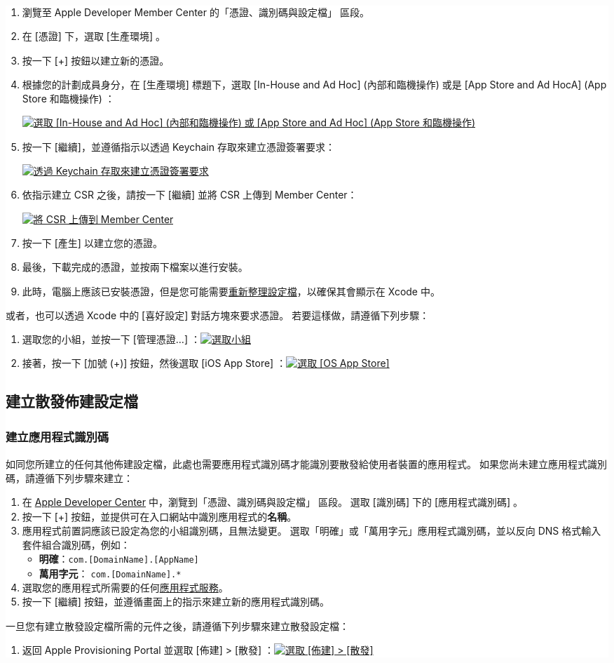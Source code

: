 
1. 瀏覽至 Apple Developer Member Center 的「憑證、識別碼與設定檔」  區段。
2. 在 [憑證]  下，選取 [生產環境]  。
3. 按一下 [+]  按鈕以建立新的憑證。
4. 根據您的計劃成員身分，在 [生產環境]  標題下，選取 [In-House and Ad Hoc] (內部和臨機操作)  或是 [App Store and Ad HocA] (App Store 和臨機操作)  ：

   [![](ad-hoc-distribution-images/cert-first-small.png "選取 [In-House and Ad Hoc] \(內部和臨機操作\) 或 [App Store and Ad Hoc] \(App Store 和臨機操作\)")](ad-hoc-distribution-images/cert-first-large.png#lightbox)

5. 按一下 [繼續]，並遵循指示以透過 Keychain 存取來建立憑證簽署要求：

   [![](ad-hoc-distribution-images/createcertmanually02.png "透過 Keychain 存取來建立憑證簽署要求")](ad-hoc-distribution-images/createcertmanually02.png#lightbox)

6. 依指示建立 CSR 之後，請按一下 [繼續] 並將 CSR 上傳到 Member Center：

   [![](ad-hoc-distribution-images/createcertmanually03.png "將 CSR 上傳到 Member Center")](ad-hoc-distribution-images/createcertmanually03.png#lightbox)

7. 按一下 [產生] 以建立您的憑證。
8. 最後，下載完成的憑證，並按兩下檔案以進行安裝。
9. 此時，電腦上應該已安裝憑證，但是您可能需要[重新整理設定檔](~/ios/get-started/installation/device-provisioning/manual-provisioning.md#download)，以確保其會顯示在 Xcode 中。

或者，也可以透過 Xcode 中的 [喜好設定] 對話方塊來要求憑證。 若要這樣做，請遵循下列步驟：

1. 選取您的小組，並按一下 [管理憑證…]  ：[![](ad-hoc-distribution-images/selectteam.png "選取小組")](ad-hoc-distribution-images/selectteam.png#lightbox)

2. 接著，按一下 [加號 (+)]  按鈕，然後選取 [iOS App Store]  ：[![](ad-hoc-distribution-images/selectcert.png "選取 [OS App Store]")](ad-hoc-distribution-images/selectcert.png#lightbox)

<a name="createprofile" />

## <a name="create-a-distribution-provisioning-profile"></a>建立散發佈建設定檔

<a name="createappid" />

### <a name="create-an-app-id"></a>建立應用程式識別碼
如同您所建立的任何其他佈建設定檔，此處也需要應用程式識別碼才能識別要散發給使用者裝置的應用程式。 如果您尚未建立應用程式識別碼，請遵循下列步驟來建立：


1. 在 [Apple Developer Center](https://developer.apple.com/account/overview.action) 中，瀏覽到「憑證、識別碼與設定檔」  區段。 選取 [識別碼]  下的 [應用程式識別碼]  。
2. 按一下 [+]  按鈕，並提供可在入口網站中識別應用程式的**名稱**。
3. 應用程式前置詞應該已設定為您的小組識別碼，且無法變更。 選取「明確」或「萬用字元」應用程式識別碼，並以反向 DNS 格式輸入套件組合識別碼，例如：
    - **明確**：`com.[DomainName].[AppName]`
    - **萬用字元**： `com.[DomainName].*`
4. 選取您的應用程式所需要的任何[應用程式服務](~/ios/get-started/installation/device-provisioning/manual-provisioning.md#appservices)。
5. 按一下 [繼續]  按鈕，並遵循畫面上的指示來建立新的應用程式識別碼。

一旦您有建立散發設定檔所需的元件之後，請遵循下列步驟來建立散發設定檔：

1. 返回 Apple Provisioning Portal 並選取 [佈建] > [散發]  ：[![](ad-hoc-distribution-images/distribute01.png "選取 [佈建] > [散發]")](ad-hoc-distribution-images/distribute01.png#lightbox)
